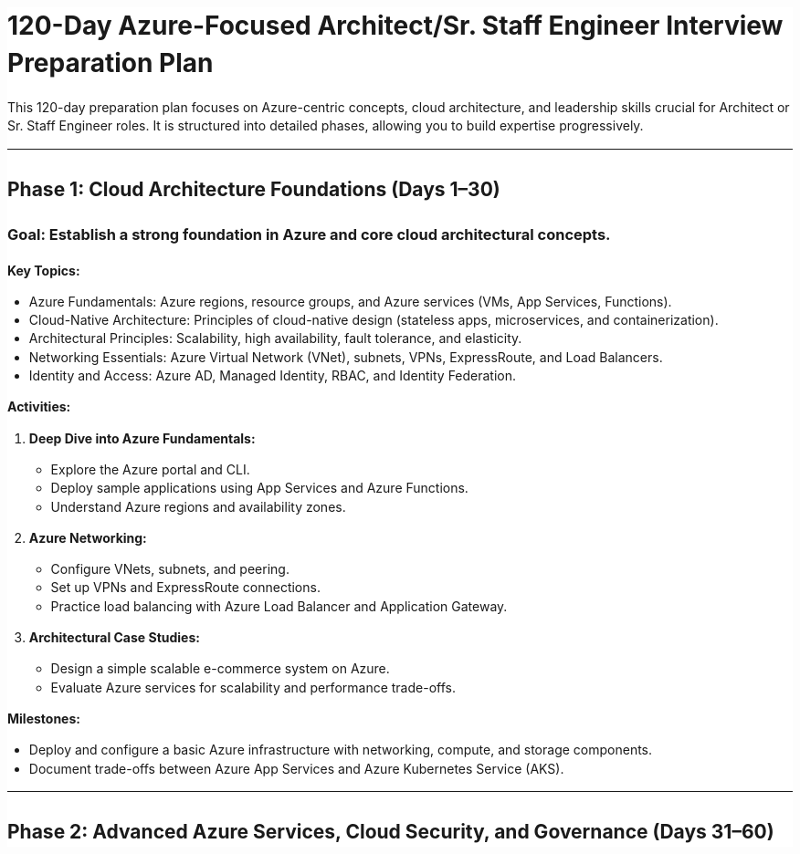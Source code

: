 # 120-Day Azure-Focused Architect/Sr. Staff Engineer Interview Preparation Plan

This 120-day preparation plan focuses on Azure-centric concepts, cloud architecture, and leadership skills crucial for Architect or Sr. Staff Engineer roles. It is structured into detailed phases, allowing you to build expertise progressively.

---

## Phase 1: Cloud Architecture Foundations (Days 1–30)

### Goal: Establish a strong foundation in Azure and core cloud architectural concepts.

**Key Topics:**

- Azure Fundamentals: Azure regions, resource groups, and Azure services (VMs, App Services, Functions).
- Cloud-Native Architecture: Principles of cloud-native design (stateless apps, microservices, and containerization).
- Architectural Principles: Scalability, high availability, fault tolerance, and elasticity.
- Networking Essentials: Azure Virtual Network (VNet), subnets, VPNs, ExpressRoute, and Load Balancers.
- Identity and Access: Azure AD, Managed Identity, RBAC, and Identity Federation.

**Activities:**

1.  **Deep Dive into Azure Fundamentals:**

    - Explore the Azure portal and CLI.
    - Deploy sample applications using App Services and Azure Functions.
    - Understand Azure regions and availability zones.

2.  **Azure Networking:**

    - Configure VNets, subnets, and peering.
    - Set up VPNs and ExpressRoute connections.
    - Practice load balancing with Azure Load Balancer and Application Gateway.

3.  **Architectural Case Studies:**
    - Design a simple scalable e-commerce system on Azure.
    - Evaluate Azure services for scalability and performance trade-offs.

**Milestones:**

- Deploy and configure a basic Azure infrastructure with networking, compute, and storage components.
- Document trade-offs between Azure App Services and Azure Kubernetes Service (AKS).

---

## Phase 2: Advanced Azure Services, Cloud Security, and Governance (Days 31–60)
